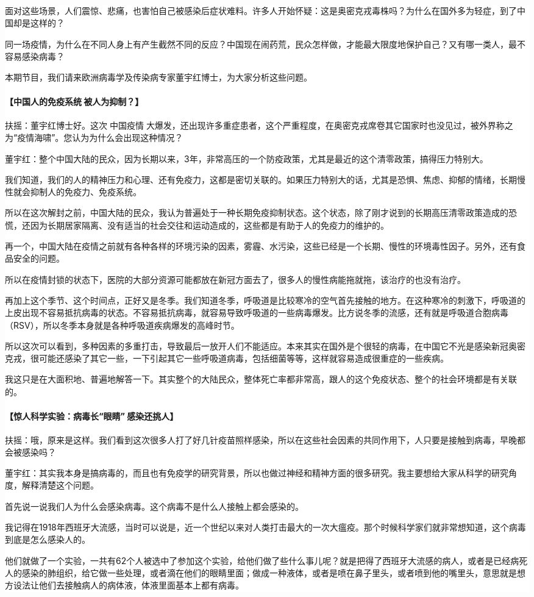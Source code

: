  面对这些场景，人们震惊、悲痛，也害怕自己被感染后症状难料。许多人开始怀疑：这是奥密克戎毒株吗？为什么在国外多为轻症，到了中国却是这样的？
</p>
<p>
 同一场疫情，为什么在不同人身上有产生截然不同的反应？中国现在闹药荒，民众怎样做，才能最大限度地保护自己？又有哪一类人，最不容易感染病毒？
</p>
<p>
 本期节目，我们请来欧洲病毒学及传染病专家董宇红博士，为大家分析这些问题。
</p>
<h4>
 【中国人的免疫系统 被人为抑制？】
</h4>
<p>
 扶摇：董宇红博士好。这次
 <ok href="https://www.epochtimes.com/gb/tag/%E4%B8%AD%E5%9B%BD%E7%96%AB%E6%83%85.html">
  中国疫情
 </ok>
 大爆发，还出现许多重症患者，这个严重程度，在奥密克戎席卷其它国家时也没见过，被外界称之为“疫情海啸”。您认为为什么会出现这种情况？
</p>
<p>
 董宇红：整个中国大陆的民众，因为长期以来，3年，非常高压的一个防疫政策，尤其是最近的这个清零政策，搞得压力特别大。
</p>
<p>
 我们知道，我们的人的精神压力和心理、还有免疫力，这都是密切关联的。如果压力特别大的话，尤其是恐惧、焦虑、抑郁的情绪，长期慢性就会抑制人的免疫力、免疫系统。
</p>
<p>
 所以在这次解封之前，中国大陆的民众，我认为普遍处于一种长期免疫抑制状态。这个状态，除了刚才说到的长期高压清零政策造成的恐慌，还因为长期居家隔离、没有适当的社会交往和运动造成的，这些都是有助于人的免疫力的维护的。
</p>
<p>
 再一个，中国大陆在疫情之前就有各种各样的环境污染的因素，雾霾、水污染，这些已经是一个长期、慢性的环境毒性因子。另外，还有食品安全的问题。
</p>
<p>
 所以在疫情封锁的状态下，医院的大部分资源可能都放在新冠方面去了，很多人的慢性病能拖就拖，该治疗的也没有治疗。
</p>
<p>
 再加上这个季节、这个时间点，正好又是冬季。我们知道冬季，呼吸道是比较寒冷的空气首先接触的地方。在这种寒冷的刺激下，呼吸道的上皮出现不容易抵抗病毒的状态。不容易抵抗病毒，就容易导致呼吸道的一些病毒爆发。比方说冬季的流感，还有就是呼吸道合胞病毒（RSV），所以冬季本身就是各种呼吸道疾病爆发的高峰时节。
</p>
<p>
 所以这次可以看到，多种因素的多重打击，导致最后一放开人们不能适应。本来其实在国外是个很轻的病毒，在中国它不光是感染新冠奥密克戎，很可能还感染了其它一些，一下引起其它一些呼吸道病毒，包括细菌等等，这样就容易造成很重症的一些疾病。
</p>
<p>
 我这只是在大面积地、普遍地解答一下。其实整个的大陆民众，整体死亡率都非常高，跟人的这个免疫状态、整个的社会环境都是有关联的。
</p>
<h4>
 【惊人科学实验：病毒长“眼睛” 感染还挑人】
</h4>
<p>
 扶摇：哦，原来是这样。我们看到这次很多人打了好几针疫苗照样感染，所以在这些社会因素的共同作用下，人只要是接触到病毒，早晚都会被感染吗？
</p>
<p>
 董宇红：其实我本身是搞病毒的，而且也有免疫学的研究背景，所以也做过神经和精神方面的很多研究。我主要想给大家从科学的研究角度，解释清楚这个问题。
</p>
<p>
 首先说一说我们人为什么会感染病毒。这个病毒不是什么人接触上都会感染的。
</p>
<p>
 我记得在1918年西班牙大流感，当时可以说是，近一个世纪以来对人类打击最大的一次大瘟疫。那个时候科学家们就非常想知道，这个病毒到底是怎么感染人的。
</p>
<p>
 他们就做了一个实验，一共有62个人被选中了参加这个实验，给他们做了些什么事儿呢？就是把得了西班牙大流感的病人，或者是已经病死人的感染的肺组织，给它做一些处理，或者滴在他们的眼睛里面；做成一种液体，或者是喷在鼻子里头，或者喷到他的嘴里头，意思就是想方设法让他们去接触病人的病体液，体液里面基本上都有病毒。
</p>